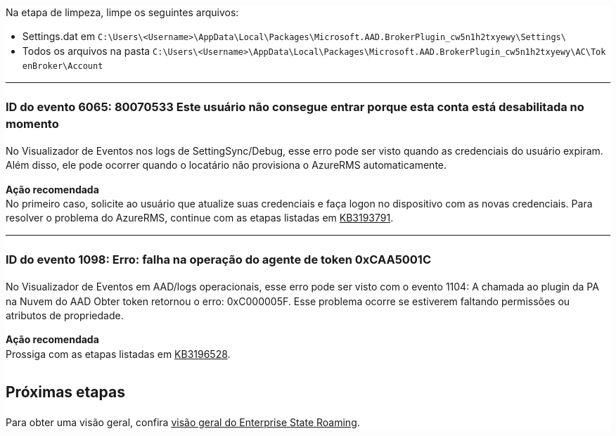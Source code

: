 Na etapa de limpeza, limpe os seguintes arquivos:
- Settings.dat em `C:\Users\<Username>\AppData\Local\Packages\Microsoft.AAD.BrokerPlugin_cw5n1h2txyewy\Settings\`
- Todos os arquivos na pasta `C:\Users\<Username>\AppData\Local\Packages\Microsoft.AAD.BrokerPlugin_cw5n1h2txyewy\AC\TokenBroker\Account`

---

### <a name="event-id-6065-80070533-this-user-cant-sign-in-because-this-account-is-currently-disabled"></a>ID do evento 6065: 80070533 Este usuário não consegue entrar porque esta conta está desabilitada no momento  

No Visualizador de Eventos nos logs de SettingSync/Debug, esse erro pode ser visto quando as credenciais do usuário expiram. Além disso, ele pode ocorrer quando o locatário não provisiona o AzureRMS automaticamente. 

**Ação recomendada**  
No primeiro caso, solicite ao usuário que atualize suas credenciais e faça logon no dispositivo com as novas credenciais. Para resolver o problema do AzureRMS, continue com as etapas listadas em [KB3193791](https://support.microsoft.com/kb/3193791). 

---

### <a name="event-id-1098-error-0xcaa5001c-token-broker-operation-failed"></a>ID do evento 1098: Erro: falha na operação do agente de token 0xCAA5001C  

No Visualizador de Eventos em AAD/logs operacionais, esse erro pode ser visto com o evento 1104: A chamada ao plugin da PA na Nuvem do AAD Obter token retornou o erro: 0xC000005F. Esse problema ocorre se estiverem faltando permissões ou atributos de propriedade.  

**Ação recomendada**  
Prossiga com as etapas listadas em [KB3196528](https://support.microsoft.com/kb/3196528).  

## <a name="next-steps"></a>Próximas etapas

Para obter uma visão geral, confira [visão geral do Enterprise State Roaming](enterprise-state-roaming-overview.md).
